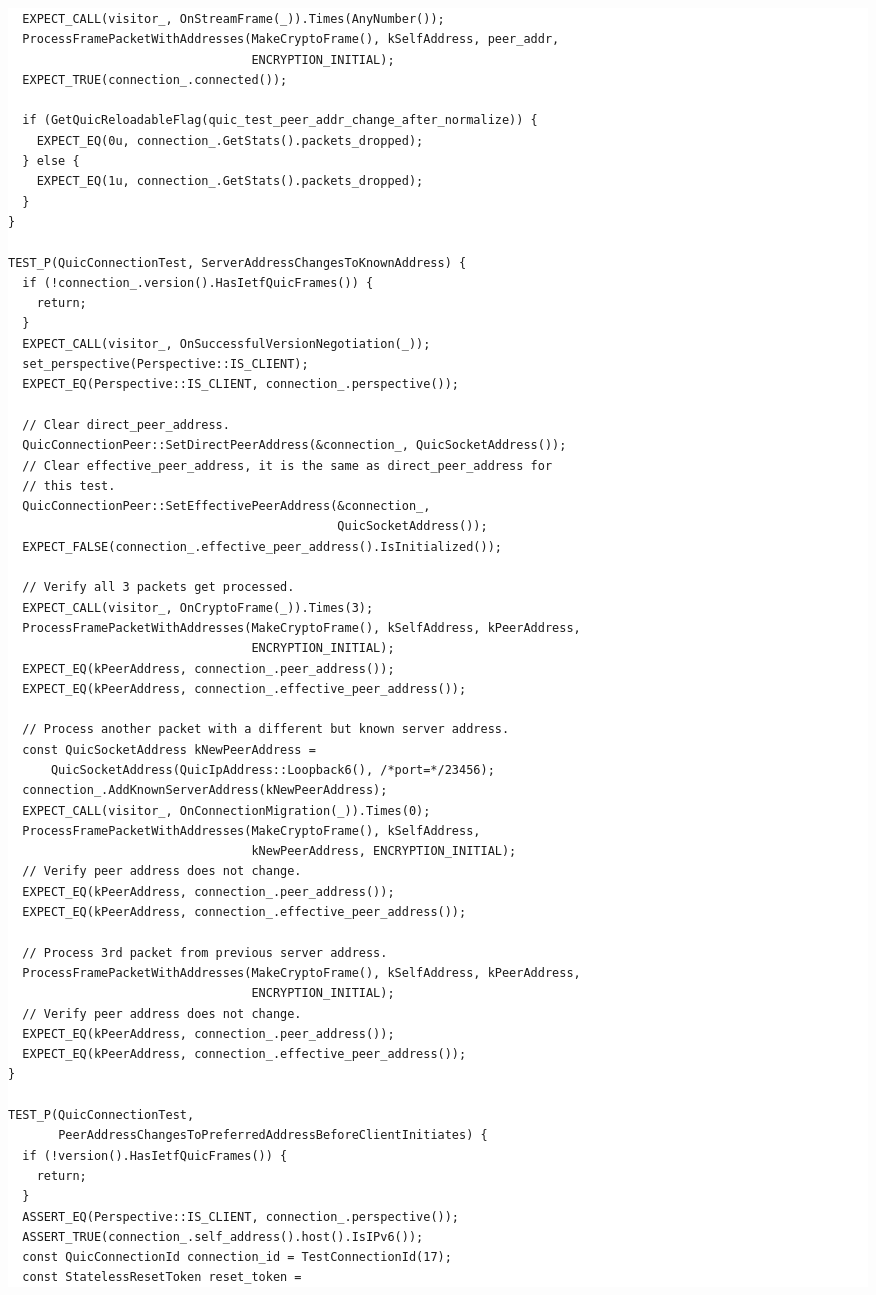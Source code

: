 ```
  EXPECT_CALL(visitor_, OnStreamFrame(_)).Times(AnyNumber());
  ProcessFramePacketWithAddresses(MakeCryptoFrame(), kSelfAddress, peer_addr,
                                  ENCRYPTION_INITIAL);
  EXPECT_TRUE(connection_.connected());

  if (GetQuicReloadableFlag(quic_test_peer_addr_change_after_normalize)) {
    EXPECT_EQ(0u, connection_.GetStats().packets_dropped);
  } else {
    EXPECT_EQ(1u, connection_.GetStats().packets_dropped);
  }
}

TEST_P(QuicConnectionTest, ServerAddressChangesToKnownAddress) {
  if (!connection_.version().HasIetfQuicFrames()) {
    return;
  }
  EXPECT_CALL(visitor_, OnSuccessfulVersionNegotiation(_));
  set_perspective(Perspective::IS_CLIENT);
  EXPECT_EQ(Perspective::IS_CLIENT, connection_.perspective());

  // Clear direct_peer_address.
  QuicConnectionPeer::SetDirectPeerAddress(&connection_, QuicSocketAddress());
  // Clear effective_peer_address, it is the same as direct_peer_address for
  // this test.
  QuicConnectionPeer::SetEffectivePeerAddress(&connection_,
                                              QuicSocketAddress());
  EXPECT_FALSE(connection_.effective_peer_address().IsInitialized());

  // Verify all 3 packets get processed.
  EXPECT_CALL(visitor_, OnCryptoFrame(_)).Times(3);
  ProcessFramePacketWithAddresses(MakeCryptoFrame(), kSelfAddress, kPeerAddress,
                                  ENCRYPTION_INITIAL);
  EXPECT_EQ(kPeerAddress, connection_.peer_address());
  EXPECT_EQ(kPeerAddress, connection_.effective_peer_address());

  // Process another packet with a different but known server address.
  const QuicSocketAddress kNewPeerAddress =
      QuicSocketAddress(QuicIpAddress::Loopback6(), /*port=*/23456);
  connection_.AddKnownServerAddress(kNewPeerAddress);
  EXPECT_CALL(visitor_, OnConnectionMigration(_)).Times(0);
  ProcessFramePacketWithAddresses(MakeCryptoFrame(), kSelfAddress,
                                  kNewPeerAddress, ENCRYPTION_INITIAL);
  // Verify peer address does not change.
  EXPECT_EQ(kPeerAddress, connection_.peer_address());
  EXPECT_EQ(kPeerAddress, connection_.effective_peer_address());

  // Process 3rd packet from previous server address.
  ProcessFramePacketWithAddresses(MakeCryptoFrame(), kSelfAddress, kPeerAddress,
                                  ENCRYPTION_INITIAL);
  // Verify peer address does not change.
  EXPECT_EQ(kPeerAddress, connection_.peer_address());
  EXPECT_EQ(kPeerAddress, connection_.effective_peer_address());
}

TEST_P(QuicConnectionTest,
       PeerAddressChangesToPreferredAddressBeforeClientInitiates) {
  if (!version().HasIetfQuicFrames()) {
    return;
  }
  ASSERT_EQ(Perspective::IS_CLIENT, connection_.perspective());
  ASSERT_TRUE(connection_.self_address().host().IsIPv6());
  const QuicConnectionId connection_id = TestConnectionId(17);
  const StatelessResetToken reset_token =
```